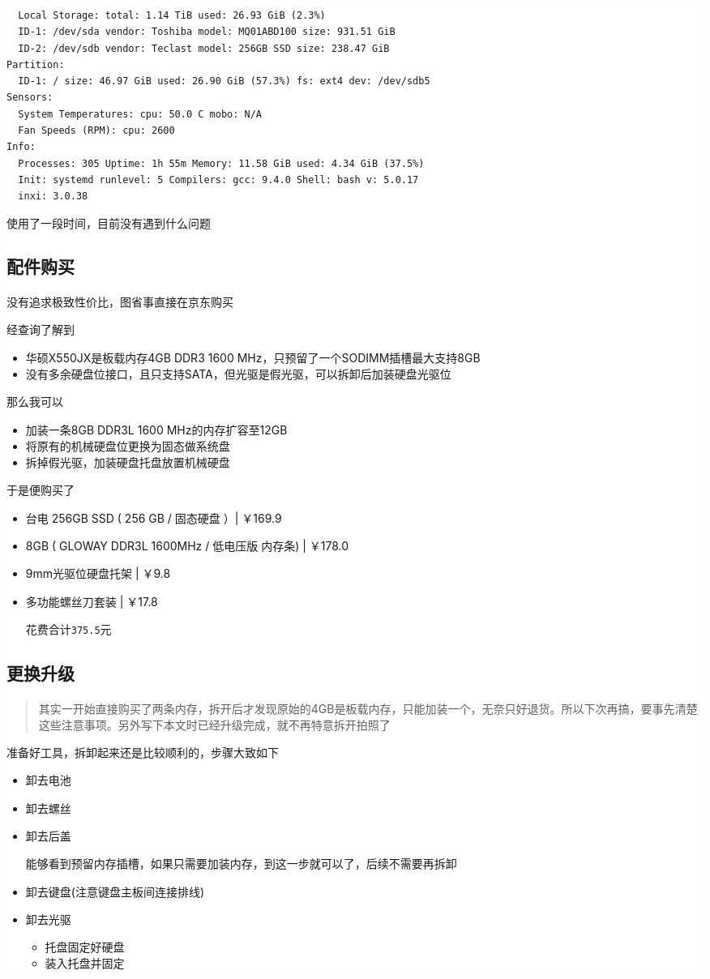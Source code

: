 ```shell
  Local Storage: total: 1.14 TiB used: 26.93 GiB (2.3%) 
  ID-1: /dev/sda vendor: Toshiba model: MQ01ABD100 size: 931.51 GiB 
  ID-2: /dev/sdb vendor: Teclast model: 256GB SSD size: 238.47 GiB 
Partition:
  ID-1: / size: 46.97 GiB used: 26.90 GiB (57.3%) fs: ext4 dev: /dev/sdb5 
Sensors:
  System Temperatures: cpu: 50.0 C mobo: N/A 
  Fan Speeds (RPM): cpu: 2600 
Info:
  Processes: 305 Uptime: 1h 55m Memory: 11.58 GiB used: 4.34 GiB (37.5%) 
  Init: systemd runlevel: 5 Compilers: gcc: 9.4.0 Shell: bash v: 5.0.17 
  inxi: 3.0.38 
```

使用了一段时间，目前没有遇到什么问题

## 配件购买

没有追求极致性价比，图省事直接在京东购买

经查询了解到

- 华硕X550JX是板载内存4GB DDR3 1600 MHz，只预留了一个SODIMM插槽最大支持8GB
- 没有多余硬盘位接口，且只支持SATA，但光驱是假光驱，可以拆卸后加装硬盘光驱位

那么我可以
- 加装一条8GB DDR3L 1600 MHz的内存扩容至12GB
- 将原有的机械硬盘位更换为固态做系统盘
- 拆掉假光驱，加装硬盘托盘放置机械硬盘

于是便购买了
- 台电 256GB SSD ( 256 GB / 固态硬盘 ）|  ￥169.9

- 8GB ( GLOWAY DDR3L 1600MHz / 低电压版 内存条)   |   ￥178.0

- 9mm光驱位硬盘托架   |   ￥9.8

- 多功能螺丝刀套装    |   ￥17.8

  花费合计`375.5`元

## 更换升级
> 其实一开始直接购买了两条内存，拆开后才发现原始的4GB是板载内存，只能加装一个，无奈只好退货。所以下次再搞，要事先清楚这些注意事项。另外写下本文时已经升级完成，就不再特意拆开拍照了

准备好工具，拆卸起来还是比较顺利的，步骤大致如下

- 卸去电池

- 卸去螺丝

- 卸去后盖

  能够看到预留内存插槽，如果只需要加装内存，到这一步就可以了，后续不需要再拆卸

- 卸去键盘(注意键盘主板间连接排线)

- 卸去光驱
  - 托盘固定好硬盘
  - 装入托盘并固定
  